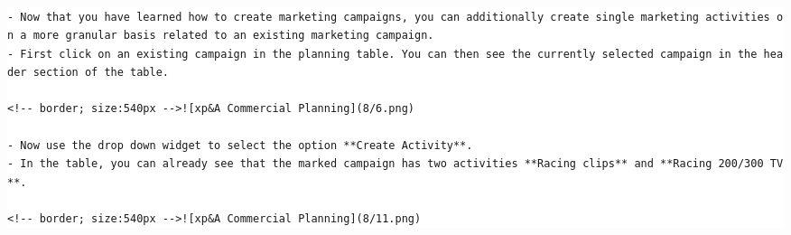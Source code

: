     - Now that you have learned how to create marketing campaigns, you can additionally create single marketing activities on a more granular basis related to an existing marketing campaign.
    - First click on an existing campaign in the planning table. You can then see the currently selected campaign in the header section of the table.
  
    <!-- border; size:540px -->![xp&A Commercial Planning](8/6.png)  

    - Now use the drop down widget to select the option **Create Activity**.
    - In the table, you can already see that the marked campaign has two activities **Racing clips** and **Racing 200/300 TV**. 
  
    <!-- border; size:540px -->![xp&A Commercial Planning](8/11.png)  
